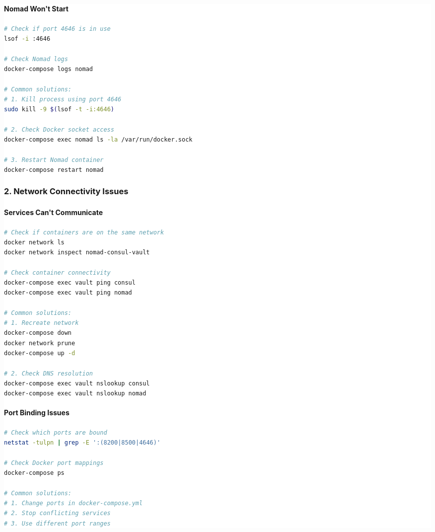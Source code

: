 #### Nomad Won't Start
```bash
# Check if port 4646 is in use
lsof -i :4646

# Check Nomad logs
docker-compose logs nomad

# Common solutions:
# 1. Kill process using port 4646
sudo kill -9 $(lsof -t -i:4646)

# 2. Check Docker socket access
docker-compose exec nomad ls -la /var/run/docker.sock

# 3. Restart Nomad container
docker-compose restart nomad
```

### 2. Network Connectivity Issues

#### Services Can't Communicate
```bash
# Check if containers are on the same network
docker network ls
docker network inspect nomad-consul-vault

# Check container connectivity
docker-compose exec vault ping consul
docker-compose exec vault ping nomad

# Common solutions:
# 1. Recreate network
docker-compose down
docker network prune
docker-compose up -d

# 2. Check DNS resolution
docker-compose exec vault nslookup consul
docker-compose exec vault nslookup nomad
```

#### Port Binding Issues
```bash
# Check which ports are bound
netstat -tulpn | grep -E ':(8200|8500|4646)'

# Check Docker port mappings
docker-compose ps

# Common solutions:
# 1. Change ports in docker-compose.yml
# 2. Stop conflicting services
# 3. Use different port ranges
```
